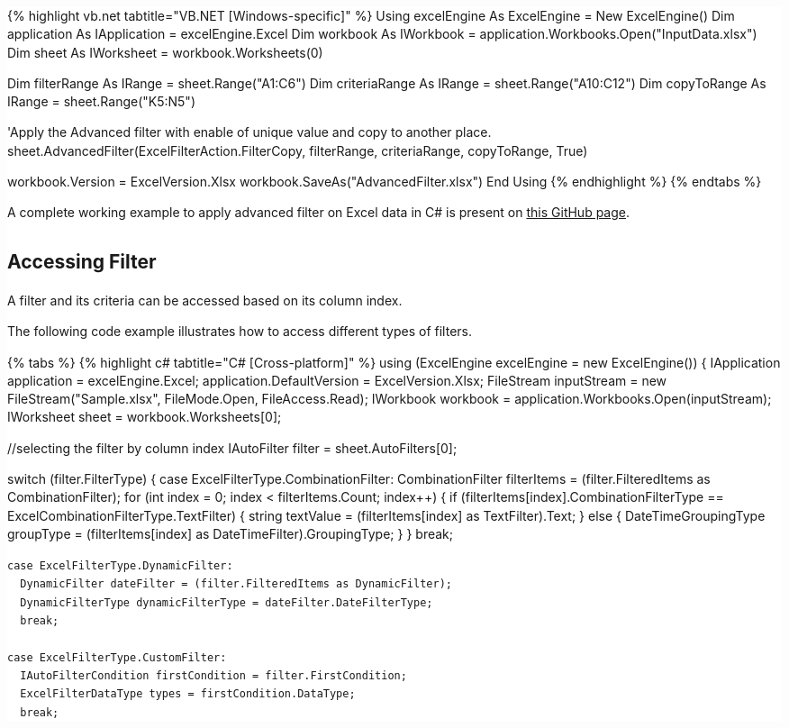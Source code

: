 {% highlight vb.net tabtitle="VB.NET [Windows-specific]" %}
Using excelEngine As ExcelEngine = New ExcelEngine()
  Dim application As IApplication = excelEngine.Excel
  Dim workbook As IWorkbook = application.Workbooks.Open("InputData.xlsx")
  Dim sheet As IWorksheet = workbook.Worksheets(0)

  Dim filterRange As IRange = sheet.Range("A1:C6")
  Dim criteriaRange As IRange = sheet.Range("A10:C12")
  Dim copyToRange As IRange = sheet.Range("K5:N5")

  'Apply the Advanced filter with enable of unique value and copy to another place.
  sheet.AdvancedFilter(ExcelFilterAction.FilterCopy, filterRange, criteriaRange, copyToRange, True)

  workbook.Version = ExcelVersion.Xlsx
  workbook.SaveAs("AdvancedFilter.xlsx")
End Using
{% endhighlight %}
{% endtabs %}

A complete working example to apply advanced filter on Excel data in C# is present on [this GitHub page](https://github.com/SyncfusionExamples/XlsIO-Examples/tree/master/Editing%20Excel%20cells/Advanced%20Filter).

## Accessing Filter

A filter and its criteria can be accessed based on its column index. 

The following code example illustrates how to access different types of filters.

{% tabs %}
{% highlight c# tabtitle="C# [Cross-platform]" %}
using (ExcelEngine excelEngine = new ExcelEngine())
{
  IApplication application = excelEngine.Excel;
  application.DefaultVersion = ExcelVersion.Xlsx;
  FileStream inputStream = new FileStream("Sample.xlsx", FileMode.Open, FileAccess.Read);
  IWorkbook workbook = application.Workbooks.Open(inputStream);
  IWorksheet sheet = workbook.Worksheets[0];

  //selecting the filter by column index
  IAutoFilter filter = sheet.AutoFilters[0];

  switch (filter.FilterType)
  {
    case ExcelFilterType.CombinationFilter:
      CombinationFilter filterItems = (filter.FilteredItems as CombinationFilter);
      for (int index = 0; index < filterItems.Count; index++)
      {
        if (filterItems[index].CombinationFilterType == ExcelCombinationFilterType.TextFilter)
        {
          string textValue = (filterItems[index] as TextFilter).Text;
        }
        else
        {
          DateTimeGroupingType groupType = (filterItems[index] as DateTimeFilter).GroupingType;
        }
      }
      break;

    case ExcelFilterType.DynamicFilter:
      DynamicFilter dateFilter = (filter.FilteredItems as DynamicFilter);
      DynamicFilterType dynamicFilterType = dateFilter.DateFilterType;
      break;

    case ExcelFilterType.CustomFilter:
      IAutoFilterCondition firstCondition = filter.FirstCondition;
      ExcelFilterDataType types = firstCondition.DataType;
      break;